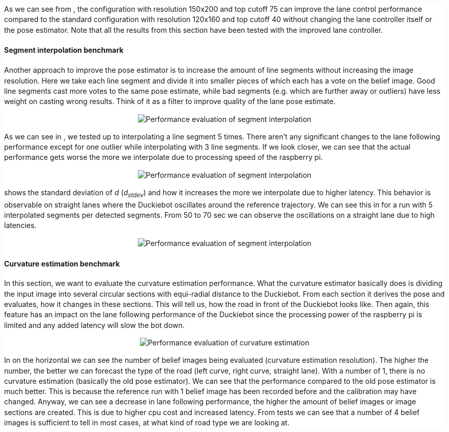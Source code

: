 As we can see from [](#tab:image_res_top), the configuration with resolution 150x200 and top cutoff 75 can improve the lane control performance compared to the standard configuration with resolution 120x160 and top cutoff 40 without changing the lane controller itself or the pose estimator. Note that all the results from this section have been tested with the improved lane controller.

#### Segment interpolation benchmark

Another approach to improve the pose estimator is to increase the amount of line segments without increasing the image resolution. Here we take each line segment and divide it into smaller pieces of which each has a vote on the belief image. Good line segments cast more votes to the same pose estimate, while bad segments (e.g. which are further away or outliers) have less weight on casting wrong results. Think of it as a filter to improve quality of the lane pose estimate.

<center><img figure-id="fig:perf_segment_d" figure-caption="Performance for different segment interpolations." src="perf_segment_d.png" alt="Performance evaluation of segment interpolation" style="width: 400px;"/></center>

 

As we can see in [](#fig:perf_segment_d), we tested up to interpolating a line segment 5 times. There aren’t any significant changes to the lane following performance except for one outlier while interpolating with 3 line segments. If we look closer, we can see that the actual performance gets worse the more we interpolate due to processing speed of the raspberry pi.

<center><img figure-id="fig:perf_segment_t" figure-caption="Standard deviation of $d$ and mean latency for different segment interpolations." src="perf_segment_t.png" alt="Performance evaluation of segment interpolation" style="width: 400px;"/></center>




[](#fig:perf_segment_t) shows the standard deviation of $d$ ($d_{stdev}$) and how it increases the more we interpolate due to higher latency. This behavior is observable on straight lanes where the Duckiebot oscillates around the reference trajectory. We can see this in [](#fig:perf_segment_osc) for a run with 5 interpolated segments per detected segments. From 50 to 70 sec we can observe the oscillations on a straight lane due to high latencies.

<center><img figure-id="fig:perf_segment_osc" figure-caption="Benchmark graph for a run with 'a313' and 5 interpolated segments per detected segment." src="perf_segment_osc.png" alt="Performance evaluation of segment interpolation" style="width: 400px;"/></center>



#### Curvature estimation benchmark

In this section,  we want to evaluate the curvature estimation performance. What the curvature estimator basically does is dividing the input image into several circular sections with equi-radial distance to the Duckiebot. From each section it derives the pose and evaluates, how it changes in these sections. This will tell us, how the road in front of the Duckiebot looks like. Then again, this feature has an impact on the lane following performance of the Duckiebot since the processing power of the raspberry pi is limited and any added latency will slow the bot down.

<center><img figure-id="fig:perf_curvature_estim" figure-caption="Performance for different numbers of belief images from 1 to 7 where the first image is for the actual pose estimation and the further ones are for the curvature estimation (curvature resolution)." src="perf_curvature_estim.png" alt="Performance evaluation of curvature estimation" style="width: 400px;"/></center>

    

In [](#fig:perf_curvature_estim) on the horizontal we can see the number of belief images being evaluated (curvature estimation resolution). The higher the number, the better we can forecast the type of the road (left curve, right curve, straight lane). With a number of 1, there is no curvature estimation (basically the old pose estimator). We can see that the performance compared to the old pose estimator is much better. This is because the reference run with 1 belief image has been recorded before and the calibration may have changed. Anyway, we can see a decrease in lane following performance, the higher the amount of belief images or image sections are created. This is due to higher cpu cost and increased latency. From tests we can see that a number of 4 belief images is sufficient to tell in most cases, at what kind of road type we are looking at. 
